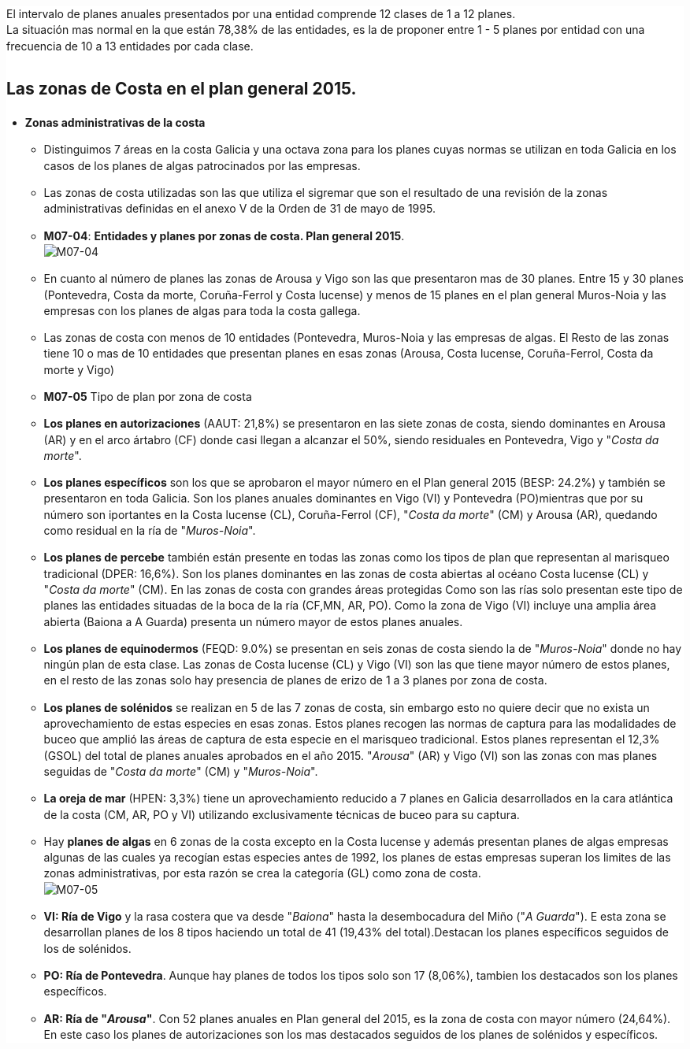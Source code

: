 El intervalo de planes anuales presentados por una entidad comprende 12 clases de 1 a 12 planes.  
La situación mas normal en la que están 78,38% de las entidades, es la de proponer entre 1 - 5 planes por entidad con una frecuencia de 10 a 13 entidades por cada clase.  


Las zonas de Costa en el plan general 2015. 
-----------

+ __Zonas administrativas de la costa__

	+ Distinguimos 7 áreas en la costa Galicia y una octava zona para los planes cuyas normas se utilizan en toda Galicia en los casos de los planes de algas patrocinados por las empresas.  
	+ Las zonas de costa utilizadas son las que utiliza el sigremar que son el resultado de una revisión de la zonas administrativas definidas en el anexo V de la Orden de 31 de mayo de 1995.  

	+ __M07-04__: __Entidades y planes por zonas de costa. Plan general 2015__.  
![M07-04](https://lh4.googleusercontent.com/-s0YbmvMnh_4/VV8oc_4GhCI/AAAAAAAAA7w/LMyX_iTWqec/w620-h372-no/M06-04ES.png "M07-04 Entidades y planes por zona de costa (2015)")  
	+ En cuanto al número de planes las zonas de Arousa y Vigo son las que presentaron mas de 30 planes. Entre 15 y 30 planes (Pontevedra, Costa da morte, Coruña-Ferrol y Costa lucense) y menos de 15 planes en el plan general Muros-Noia y las empresas con los planes de algas para toda la costa gallega.  
	+ Las zonas de costa con menos de 10 entidades (Pontevedra, Muros-Noia y las empresas de algas. El Resto de las zonas tiene 10 o mas de 10 entidades que presentan planes en esas zonas (Arousa, Costa lucense, Coruña-Ferrol, Costa da morte y Vigo)  

	+ __M07-05__ Tipo de plan por zona de costa   
	+ __Los planes en autorizaciones__ (AAUT: 21,8%) se presentaron en las siete zonas de costa, siendo dominantes en Arousa (AR) y en el arco ártabro (CF) donde casi llegan a alcanzar el 50%, siendo residuales en Pontevedra, Vigo y "_Costa da morte_".  
	+ __Los planes específicos__ son los que se aprobaron el mayor número en el Plan general 2015 (BESP: 24.2%) y también se presentaron en toda Galicia. Son los planes anuales dominantes en Vigo (VI) y Pontevedra (PO)mientras que por su número son iportantes en la Costa lucense (CL), Coruña-Ferrol (CF), "_Costa da morte_" (CM) y Arousa (AR), quedando como residual en la ría de "_Muros-Noia_".  
	+ __Los planes de percebe__ también están presente en todas las zonas como los tipos de plan que representan al marisqueo tradicional (DPER: 16,6%). Son los planes dominantes en las zonas de costa abiertas al océano Costa lucense (CL) y "_Costa da morte_" (CM). En las zonas de costa con grandes áreas protegidas Como son las rías solo presentan este tipo de planes las entidades situadas de la boca de la ría (CF,MN, AR, PO). Como la zona de Vigo (VI) incluye una amplia área abierta (Baiona a A Guarda) presenta un número mayor de estos planes anuales.  
	+ __Los planes de equinodermos__ (FEQD: 9.0%) se presentan en seis zonas de costa siendo la de "_Muros-Noia_" donde no hay ningún plan de esta clase. Las zonas de Costa lucense (CL) y Vigo (VI) son las que tiene mayor número de estos planes, en el resto de las zonas solo hay presencia de planes de erizo de 1 a 3 planes por zona de costa.  
	+ __Los planes de solénidos__ se realizan en 5 de las 7 zonas de costa, sin embargo esto no quiere decir que no exista un aprovechamiento de estas especies en esas zonas. Estos planes recogen las normas de captura para las modalidades de buceo que amplió las áreas de captura de esta especie en el marisqueo tradicional. Estos planes representan el 12,3% (GSOL) del total de planes anuales aprobados en el año 2015. "_Arousa_" (AR) y Vigo (VI) son las zonas con mas planes seguidas de "_Costa da morte_" (CM) y "_Muros-Noia_".  
	+ __La oreja de mar__ (HPEN: 3,3%) tiene un aprovechamiento reducido a 7 planes en Galicia desarrollados en la cara atlántica de la costa (CM, AR, PO y VI) utilizando exclusivamente técnicas de buceo para su captura.  
	+ Hay __planes de algas__ en 6 zonas de la costa excepto en la Costa lucense y además presentan planes de algas empresas algunas de las cuales ya recogían estas especies antes de 1992, los planes de estas empresas superan los limites de las zonas administrativas, por esta razón se crea la categoría (GL) como zona de costa.  
![M07-05](https://lh6.googleusercontent.com/-lx9fwo-L5Lc/VV8odH5ZdVI/AAAAAAAAA7w/CmhnTGcdbQI/w625-h368-no/M06-05ES.png "M07-05 Tipos de plan por zona de costa (2015)")  
	+ __VI: Ría de Vigo__ y la rasa costera que va desde "_Baiona_" hasta la desembocadura del Miño ("_A Guarda_"). E esta zona se desarrollan planes de los 8 tipos  haciendo un total de 41 (19,43% del total).Destacan los planes específicos seguidos de los de solénidos.  
	+ __PO: Ría de Pontevedra__. Aunque hay planes de todos los tipos solo son 17 (8,06%), tambien los destacados son los planes específicos.
	+ __AR: Ría de "_Arousa_"__. Con 52 planes anuales en Plan general del 2015, es la zona de costa con mayor número (24,64%). En este caso los planes de autorizaciones son los mas destacados seguidos de los planes de solénidos y específicos.  